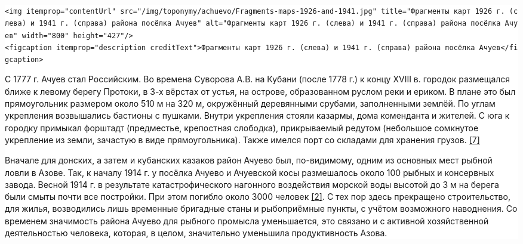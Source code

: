 	<img itemprop="contentUrl" src="/img/toponymy/achuevo/Fragments-maps-1926-and-1941.jpg" title="Фрагменты карт 1926 г. (слева) и 1941 г. (справа) района посёлка Ачуев" alt="Фрагменты карт 1926 г. (слева) и 1941 г. (справа) района посёлка Ачуев" width="800" height="427"/>
	<figcaption itemprop="description creditText">Фрагменты карт 1926 г. (слева) и 1941 г. (справа) района посёлка Ачуев</figcaption>
</figure>

С 1777 г. Ачуев стал Российским. Во времена Суворова А.В. на Кубани (после 1778 г.) к концу ХVIII в. городок размещался ближе к левому берегу Протоки, в 3-х вёрстах от устья, на острове, образованном руслом реки и ериком. В плане это был прямоугольник размером около 510 м на 320 м, окружённый деревянными срубами, заполненными землёй. По углам укрепления возвышались бастионы с пушками. Внутри укрепления стояли казармы, дома коменданта и жителей. С юга к городку примыкал форштадт (предместье, крепостная слободка), прикрываемый редутом (небольшое сомкнутое укрепление из земли, зачастую в виде прямоугольника). Также имелся порт со складами для хранения грузов. [[7]](#t81-[7])

Вначале для донских, а затем и кубанских казаков район Ачуево был, по-видимому, одним из основных мест рыбной ловли в Азове. Так, к началу 1914 г. у посёлка Ачуево и Ачуевской косы размешалось около 100 рыбных и консервных завода. Весной 1914 г. в результате катастрофического нагонного воздействия морской воды высотой до 3 м на берега были смыты почти все постройки. При этом погибло около 3000 человек [[2]](#t81-[2]). С тех пор здесь прекращено строительство, для жилья, возводились лишь временные бригадные станы и рыбоприёмные пункты, с учётом возможного наводнения. Со временем значимость района Ачуево для рыбного промысла уменьшается, это связано и с активной хозяйственной деятельностью человека, которая, в целом, значительно уменьшила продуктивность Азова.

<figure itemscope itemtype="https://schema.org/ImageObject">
	<meta itemprop="name" content="Коса Ачуевская" />